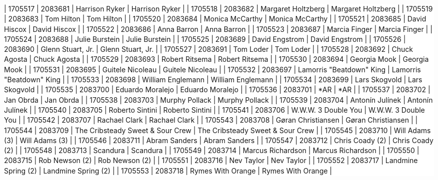 | 1705517 | 2083681 | Harrison Ryker | Harrison Ryker |
| 1705518 | 2083682 | Margaret Holtzberg | Margaret Holtzberg |
| 1705519 | 2083683 | Tom Hilton | Tom Hilton |
| 1705520 | 2083684 | Monica McCarthy | Monica McCarthy |
| 1705521 | 2083685 | David Hiscox | David Hiscox |
| 1705522 | 2083686 | Anna Barron | Anna Barron |
| 1705523 | 2083687 | Marcia Finger | Marcia Finger |
| 1705524 | 2083688 | Julie Burstein | Julie Burstein |
| 1705525 | 2083689 | David Engstrom | David Engstrom |
| 1705526 | 2083690 | Glenn Stuart, Jr. | Glenn Stuart, Jr. |
| 1705527 | 2083691 | Tom Loder | Tom Loder |
| 1705528 | 2083692 | Chuck Agosta | Chuck Agosta |
| 1705529 | 2083693 | Robert Ritsema | Robert Ritsema |
| 1705530 | 2083694 | Georgia Mook | Georgia Mook |
| 1705531 | 2083695 | Guitele Nicoleau | Guitele Nicoleau |
| 1705532 | 2083697 | Lamorris "Beatdown" King | Lamorris "Beatdown" King |
| 1705533 | 2083698 | William Englemann | William Englemann |
| 1705534 | 2083699 | Lars Skogvold | Lars Skogvold |
| 1705535 | 2083700 | Eduardo Moralejo | Eduardo Moralejo |
| 1705536 | 2083701 | *AR | *AR |
| 1705537 | 2083702 | Jan Obrda | Jan Obrda |
| 1705538 | 2083703 | Murphy Pollack | Murphy Pollack |
| 1705539 | 2083704 | Antonín Julínek | Antonín Julínek |
| 1705540 | 2083705 | Roberto Sintini | Roberto Sintini |
| 1705541 | 2083706 | W.W.W. 3 Double You | W.W.W. 3 Double You |
| 1705542 | 2083707 | Rachael Clark | Rachael Clark |
| 1705543 | 2083708 | Gøran Christiansen | Gøran Christiansen |
| 1705544 | 2083709 | The Cribsteady Sweet & Sour Crew | The Cribsteady Sweet & Sour Crew |
| 1705545 | 2083710 | Will Adams (3) | Will Adams (3) |
| 1705546 | 2083711 | Abram Sanders | Abram Sanders |
| 1705547 | 2083712 | Chris Coady (2) | Chris Coady (2) |
| 1705548 | 2083713 | Scandura | Scandura |
| 1705549 | 2083714 | Marcus Richardson | Marcus Richardson |
| 1705550 | 2083715 | Rob Newson (2) | Rob Newson (2) |
| 1705551 | 2083716 | Nev Taylor | Nev Taylor |
| 1705552 | 2083717 | Landmine Spring (2) | Landmine Spring (2) |
| 1705553 | 2083718 | Rymes With Orange | Rymes With Orange |